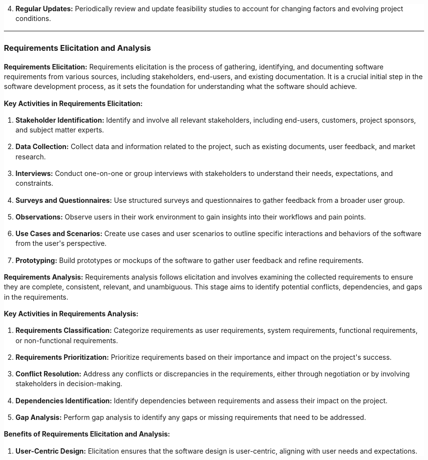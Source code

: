 4. **Regular Updates:** Periodically review and update feasibility studies to account for changing factors and evolving project conditions.

* * * * *

### Requirements Elicitation and Analysis

**Requirements Elicitation:** Requirements elicitation is the process of gathering, identifying, and documenting software requirements from various sources, including stakeholders, end-users, and existing documentation. It is a crucial initial step in the software development process, as it sets the foundation for understanding what the software should achieve.

**Key Activities in Requirements Elicitation:**

1. **Stakeholder Identification:** Identify and involve all relevant stakeholders, including end-users, customers, project sponsors, and subject matter experts.

2. **Data Collection:** Collect data and information related to the project, such as existing documents, user feedback, and market research.

3. **Interviews:** Conduct one-on-one or group interviews with stakeholders to understand their needs, expectations, and constraints.

4. **Surveys and Questionnaires:** Use structured surveys and questionnaires to gather feedback from a broader user group.

5. **Observations:** Observe users in their work environment to gain insights into their workflows and pain points.

6. **Use Cases and Scenarios:** Create use cases and user scenarios to outline specific interactions and behaviors of the software from the user's perspective.

7. **Prototyping:** Build prototypes or mockups of the software to gather user feedback and refine requirements.

**Requirements Analysis:** Requirements analysis follows elicitation and involves examining the collected requirements to ensure they are complete, consistent, relevant, and unambiguous. This stage aims to identify potential conflicts, dependencies, and gaps in the requirements.

**Key Activities in Requirements Analysis:**

1. **Requirements Classification:** Categorize requirements as user requirements, system requirements, functional requirements, or non-functional requirements.

2. **Requirements Prioritization:** Prioritize requirements based on their importance and impact on the project's success.

3. **Conflict Resolution:** Address any conflicts or discrepancies in the requirements, either through negotiation or by involving stakeholders in decision-making.

4. **Dependencies Identification:** Identify dependencies between requirements and assess their impact on the project.

5. **Gap Analysis:** Perform gap analysis to identify any gaps or missing requirements that need to be addressed.

**Benefits of Requirements Elicitation and Analysis:**

1. **User-Centric Design:** Elicitation ensures that the software design is user-centric, aligning with user needs and expectations.
